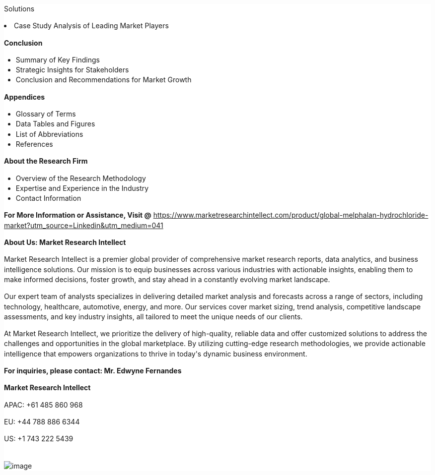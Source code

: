 Solutions</li><li>Case Study Analysis of Leading Market Players</li></ul><p><strong>Conclusion</strong></p><ul><li>Summary of Key Findings</li><li>Strategic Insights for Stakeholders</li><li>Conclusion and Recommendations for Market Growth</li></ul><p><strong>Appendices</strong></p><ul><li>Glossary of Terms</li><li>Data Tables and Figures</li><li>List of Abbreviations</li><li>References</li></ul><p><strong>About the Research Firm</strong></p><ul><li>Overview of the Research Methodology</li><li>Expertise and Experience in the Industry</li><li>Contact Information</li></ul></div><div class="article-main__content" data-test-id="publishing-text-block"><p><span class="font-[700]"><strong>For More Information or Assistance, Visit @</strong>&nbsp;<a href="https://www.marketresearchintellect.com/product/global-melphalan-hydrochloride-market?utm_source=Linkedin&utm_medium=041">https://www.marketresearchintellect.com/product/global-melphalan-hydrochloride-market?utm_source=Linkedin&utm_medium=041</a></span></p><p><strong>About Us: Market Research Intellect</strong></p><p>Market Research Intellect is a premier global provider of comprehensive market research reports, data analytics, and business intelligence solutions. Our mission is to equip businesses across various industries with actionable insights, enabling them to make informed decisions, foster growth, and stay ahead in a constantly evolving market landscape.</p><p>Our expert team of analysts specializes in delivering detailed market analysis and forecasts across a range of sectors, including technology, healthcare, automotive, energy, and more. Our services cover market sizing, trend analysis, competitive landscape assessments, and key industry insights, all tailored to meet the unique needs of our clients.</p><p>At Market Research Intellect, we prioritize the delivery of high-quality, reliable data and offer customized solutions to address the challenges and opportunities in the global marketplace. By utilizing cutting-edge research methodologies, we provide actionable intelligence that empowers organizations to thrive in today's dynamic business environment.</p><p><strong>For inquiries, please contact: Mr. Edwyne Fernandes</strong></p><p><strong>Market Research Intellect</strong></p><p>APAC: +61 485 860 968</p><p>EU: +44 788 886 6344</p><p>US: +1 743 222 5439</p></div><div class="article-main__content" data-test-id="publishing-text-block">&nbsp;</div>
![image](https://github.com/user-attachments/assets/ac8d0d3f-0cd8-4779-af54-7860bc97c9a4)
